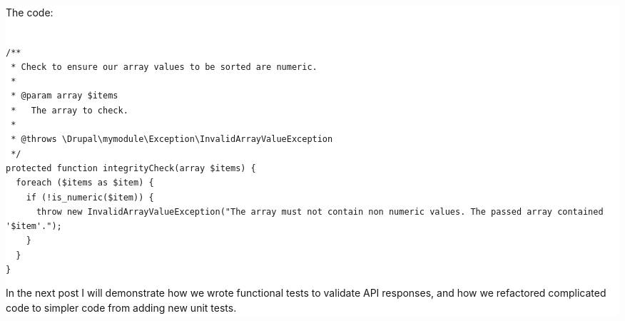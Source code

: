 The code:

<pre class="language-php"><code class="language-php">
/**
 * Check to ensure our array values to be sorted are numeric.
 *
 * @param array $items
 *   The array to check.
 *
 * @throws \Drupal\mymodule\Exception\InvalidArrayValueException
 */
protected function integrityCheck(array $items) {
  foreach ($items as $item) {
    if (!is_numeric($item)) {
      throw new InvalidArrayValueException("The array must not contain non numeric values. The passed array contained '$item'.");
    }
  }
}
</code></pre>

In the next post I will demonstrate how we wrote functional tests to validate API responses, and how we refactored complicated code to simpler code from adding new unit tests.
